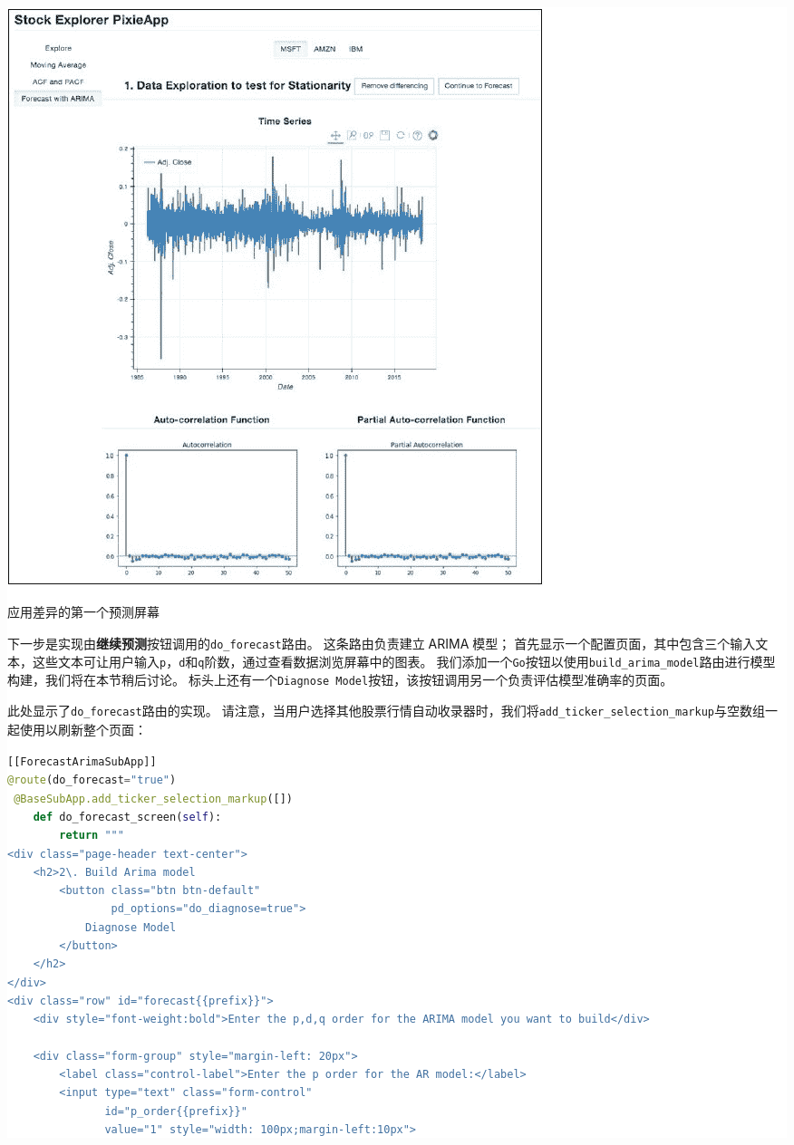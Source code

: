 ![StockExplorer PixieApp Part 2 – add time series forecasting using the ARIMA model](img/00208.jpeg)

应用差异的第一个预测屏幕

下一步是实现由**继续预测**按钮调用的`do_forecast`路由。 这条路由负责建立 ARIMA 模型； 首先显示一个配置页面，其中包含三个输入文本，这些文本可让用户输入`p`，`d`和`q`阶数，通过查看数据浏览屏幕中的图表。 我们添加一个`Go`按钮以使用`build_arima_model`路由进行模型构建，我们将在本节稍后讨论。 标头上还有一个`Diagnose Model`按钮，该按钮调用另一个负责评估模型准确率的页面。

此处显示了`do_forecast`路由的实现。 请注意，当用户选择其他股票行情自动收录器时，我们将`add_ticker_selection_markup`与空数组一起使用以刷新整个页面：

```py
[[ForecastArimaSubApp]] 
@route(do_forecast="true")
 @BaseSubApp.add_ticker_selection_markup([])
    def do_forecast_screen(self):
        return """
<div class="page-header text-center">
    <h2>2\. Build Arima model
        <button class="btn btn-default"
                pd_options="do_diagnose=true">
            Diagnose Model
        </button>
    </h2>
</div>
<div class="row" id="forecast{{prefix}}">
    <div style="font-weight:bold">Enter the p,d,q order for the ARIMA model you want to build</div>

    <div class="form-group" style="margin-left: 20px">
        <label class="control-label">Enter the p order for the AR model:</label>
        <input type="text" class="form-control"
               id="p_order{{prefix}}"
               value="1" style="width: 100px;margin-left:10px">

```